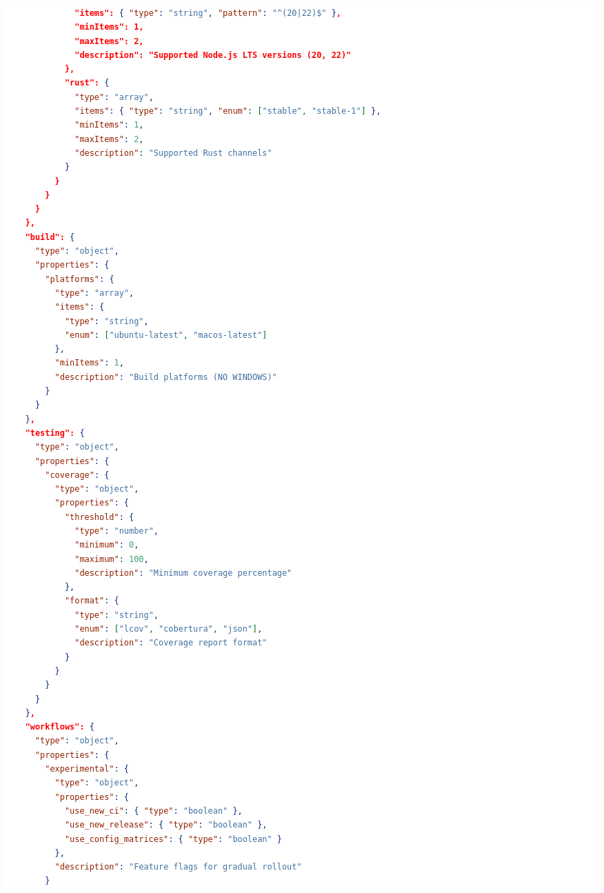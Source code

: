 ```json
              "items": { "type": "string", "pattern": "^(20|22)$" },
              "minItems": 1,
              "maxItems": 2,
              "description": "Supported Node.js LTS versions (20, 22)"
            },
            "rust": {
              "type": "array",
              "items": { "type": "string", "enum": ["stable", "stable-1"] },
              "minItems": 1,
              "maxItems": 2,
              "description": "Supported Rust channels"
            }
          }
        }
      }
    },
    "build": {
      "type": "object",
      "properties": {
        "platforms": {
          "type": "array",
          "items": {
            "type": "string",
            "enum": ["ubuntu-latest", "macos-latest"]
          },
          "minItems": 1,
          "description": "Build platforms (NO WINDOWS)"
        }
      }
    },
    "testing": {
      "type": "object",
      "properties": {
        "coverage": {
          "type": "object",
          "properties": {
            "threshold": {
              "type": "number",
              "minimum": 0,
              "maximum": 100,
              "description": "Minimum coverage percentage"
            },
            "format": {
              "type": "string",
              "enum": ["lcov", "cobertura", "json"],
              "description": "Coverage report format"
            }
          }
        }
      }
    },
    "workflows": {
      "type": "object",
      "properties": {
        "experimental": {
          "type": "object",
          "properties": {
            "use_new_ci": { "type": "boolean" },
            "use_new_release": { "type": "boolean" },
            "use_config_matrices": { "type": "boolean" }
          },
          "description": "Feature flags for gradual rollout"
        }
```